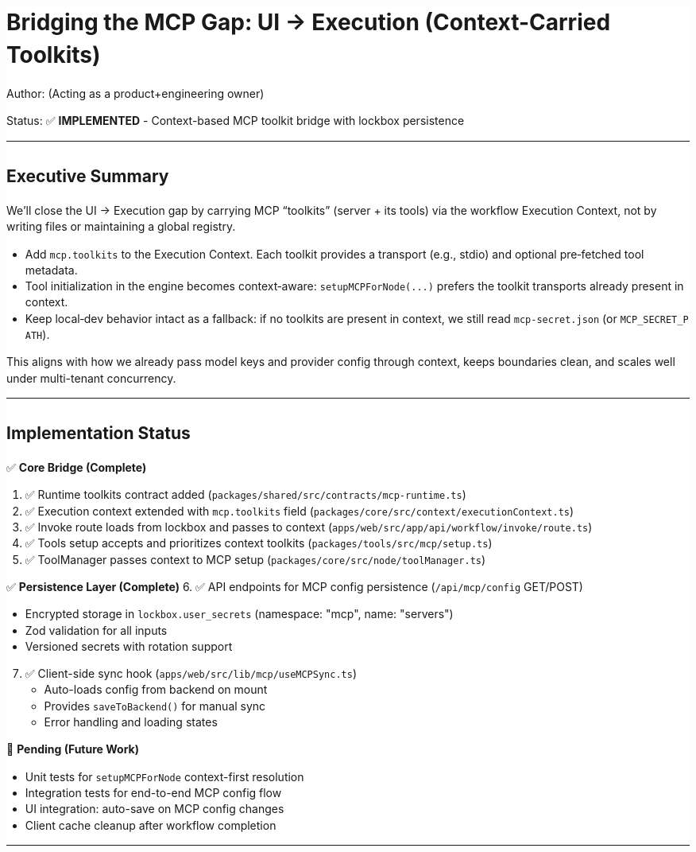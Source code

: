 # Bridging the MCP Gap: UI → Execution (Context-Carried Toolkits)

Author: (Acting as a product+engineering owner)

Status: ✅ **IMPLEMENTED** - Context-based MCP toolkit bridge with lockbox persistence

---

## Executive Summary

We’ll close the UI → Execution gap by carrying MCP “toolkits” (server + its tools) via the workflow Execution Context, not by writing files or maintaining a global registry.

- Add `mcp.toolkits` to the Execution Context. Each toolkit provides a transport (e.g., stdio) and optional pre‑fetched tool metadata.
- Tool initialization in the engine becomes context‑aware: `setupMCPForNode(...)` prefers the toolkit transports already present in context.
- Keep local‑dev behavior intact as a fallback: if no toolkits are present in context, we still read `mcp-secret.json` (or `MCP_SECRET_PATH`).

This aligns with how we already pass model keys and provider config through context, keeps boundaries clean, and scales well under multi-tenant concurrency.

---

## Implementation Status

✅ **Core Bridge (Complete)**
1. ✅ Runtime toolkits contract added (`packages/shared/src/contracts/mcp-runtime.ts`)
2. ✅ Execution context extended with `mcp.toolkits` field (`packages/core/src/context/executionContext.ts`)
3. ✅ Invoke route loads from lockbox and passes to context (`apps/web/src/app/api/workflow/invoke/route.ts`)
4. ✅ Tools setup accepts and prioritizes context toolkits (`packages/tools/src/mcp/setup.ts`)
5. ✅ ToolManager passes context to MCP setup (`packages/core/src/node/toolManager.ts`)

✅ **Persistence Layer (Complete)**
6. ✅ API endpoints for MCP config persistence (`/api/mcp/config` GET/POST)
   - Encrypted storage in `lockbox.user_secrets` (namespace: "mcp", name: "servers")
   - Zod validation for all inputs
   - Versioned secrets with rotation support
7. ✅ Client-side sync hook (`apps/web/src/lib/mcp/useMCPSync.ts`)
   - Auto-loads config from backend on mount
   - Provides `saveToBackend()` for manual sync
   - Error handling and loading states

🔄 **Pending (Future Work)**
- Unit tests for `setupMCPForNode` context-first resolution
- Integration tests for end-to-end MCP config flow
- UI integration: auto-save on MCP config changes
- Client cache cleanup after workflow completion

---
